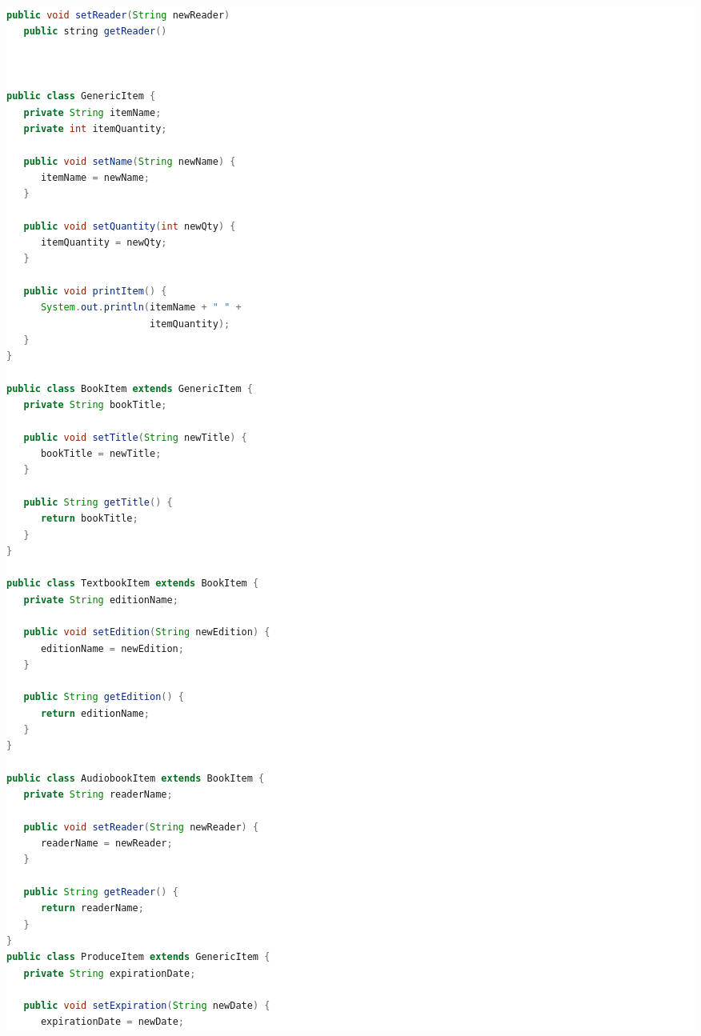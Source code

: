 ````java 
public void setReader(String newReader)
   public string getReader()



public class GenericItem {
   private String itemName;
   private int itemQuantity;

   public void setName(String newName) {
      itemName = newName;
   }

   public void setQuantity(int newQty) {
      itemQuantity = newQty;
   }

   public void printItem() {
      System.out.println(itemName + " " +
                         itemQuantity);
   }
}

public class BookItem extends GenericItem {
   private String bookTitle;

   public void setTitle(String newTitle) {
      bookTitle = newTitle;
   }

   public String getTitle() {
      return bookTitle;
   }
}

public class TextbookItem extends BookItem {
   private String editionName;

   public void setEdition(String newEdition) {
      editionName = newEdition;
   }

   public String getEdition() {
      return editionName;
   }
}

public class AudiobookItem extends BookItem {
   private String readerName;

   public void setReader(String newReader) {
      readerName = newReader;
   }

   public String getReader() {
      return readerName;
   }
}
public class ProduceItem extends GenericItem {
   private String expirationDate;

   public void setExpiration(String newDate) {
      expirationDate = newDate;
````